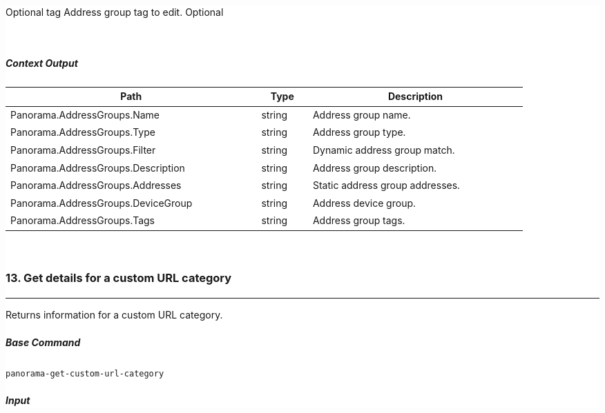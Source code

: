 <td style="width: 71px;">Optional</td>
</tr>
<tr>
<td style="width: 152px;">tag</td>
<td style="width: 517px;">Address group tag to edit.</td>
<td style="width: 71px;">Optional</td>
</tr>
</tbody>
</table>
<p> </p>
<h5>Context Output</h5>
<table style="width: 749px;">
<thead>
<tr>
<th style="width: 366px;"><strong>Path</strong></th>
<th style="width: 63px;"><strong>Type</strong></th>
<th style="width: 311px;"><strong>Description</strong></th>
</tr>
</thead>
<tbody>
<tr>
<td style="width: 366px;">Panorama.AddressGroups.Name</td>
<td style="width: 63px;">string</td>
<td style="width: 311px;">Address group name.</td>
</tr>
<tr>
<td style="width: 366px;">Panorama.AddressGroups.Type</td>
<td style="width: 63px;">string</td>
<td style="width: 311px;">Address group type.</td>
</tr>
<tr>
<td style="width: 366px;">Panorama.AddressGroups.Filter</td>
<td style="width: 63px;">string</td>
<td style="width: 311px;">Dynamic address group match.</td>
</tr>
<tr>
<td style="width: 366px;">Panorama.AddressGroups.Description</td>
<td style="width: 63px;">string</td>
<td style="width: 311px;">Address group description.</td>
</tr>
<tr>
<td style="width: 366px;">Panorama.AddressGroups.Addresses</td>
<td style="width: 63px;">string</td>
<td style="width: 311px;">Static address group addresses.</td>
</tr>
<tr>
<td style="width: 366px;"><span>Panorama.AddressGroups.DeviceGroup</span></td>
<td style="width: 63px;">string</td>
<td style="width: 311px;">Address device group.</td>
</tr>
<tr>
<td style="width: 366px;"><span>Panorama.AddressGroups.Tags</span></td>
<td style="width: 63px;">string</td>
<td style="width: 311px;">Address group tags.</td>
</tr>
</tbody>
</table>
<p> </p>
<h3 id="h_85506443065931545893850241">13. Get details for a custom URL category</h3>
<hr>
<p>Returns information for a custom URL category.</p>
<h5>Base Command</h5>
<p><code>panorama-get-custom-url-category</code></p>
<h5>Input</h5>